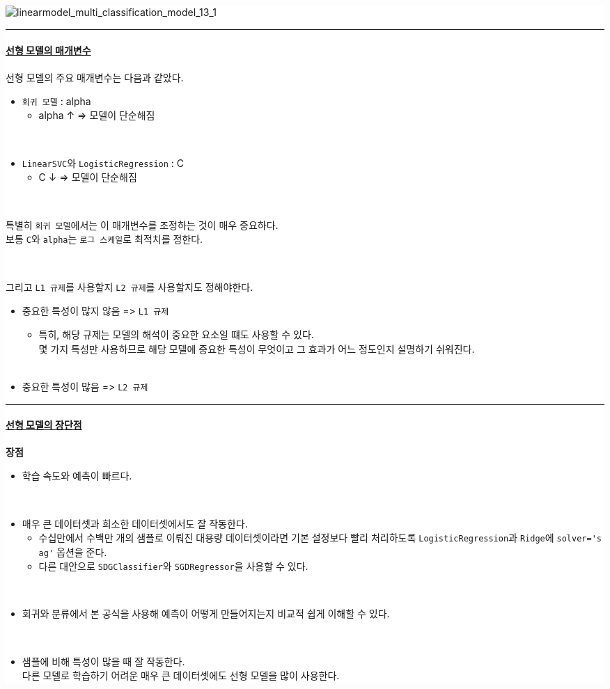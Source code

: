 


    
![linearmodel_multi_classification_model_13_1](https://user-images.githubusercontent.com/53929665/99145249-742ae580-26b0-11eb-96da-11c0a6cb3425.png)


---

#### <u>선형 모델의 매개변수</u>

선형 모델의 주요 매개변수는 다음과 같았다. 


- `회귀 모델` : alpha
    - alpha ↑ => 모델이 단순해짐

 <br>

- `LinearSVC`와 `LogisticRegression` : C
    - C ↓ => 모델이 단순해짐
    
<br>

특별히 `회귀 모델`에서는 이 매개변수를 조정하는 것이 매우 중요하다.<br>
보통 `C`와 `alpha`는 `로그 스케일`로 최적치를 정한다.

<br>

그리고 `L1 규제`를 사용할지 `L2 규제`를 사용할지도 정해야한다.<br>

- 중요한 특성이 많지 않음 => `L1 규제`
    - 특히, 해당 규제는 모델의 해석이 중요한 요소일 떄도 사용할 수 있다.<br>몇 가지 특성만 사용하므로 해당 모델에 중요한 특성이 무엇이고 그 효과가 어느 정도인지 설명하기 쉬워진다.
    
    <br>
    
- 중요한 특성이 많음 => `L2 규제`

---

#### <u>선형 모델의 장단점</u>



<b>장점</b>

- 학습 속도와 예측이 빠르다.

<br>

- 매우 큰 데이터셋과 희소한 데이터셋에서도 잘 작동한다.
    - 수십만에서 수백만 개의 샘플로 이뤄진 대용량 데이터셋이라면 기본 설정보다 빨리 처리하도록 `LogisticRegression`과 `Ridge`에 `solver='sag'` 옵션을 준다.
    - 다른 대안으로 `SDGClassifier`와 `SGDRegressor`을 사용할 수 있다.

<br>

- 회귀와 분류에서 본 공식을 사용해 예측이 어떻게 만들어지는지 비교적 쉽게 이해할 수 있다.

<br>

- 샘플에 비해 특성이 많을 때 잘 작동한다.<br>다른 모델로 학습하기 어려운 매우 큰 데이터셋에도 선형 모델을 많이 사용한다.
